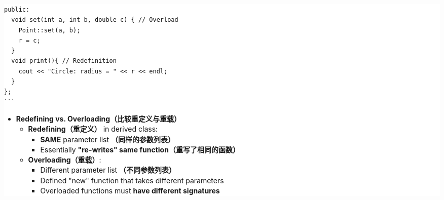     public:
      void set(int a, int b, double c) { // Overload
        Point::set(a, b);
        r = c;
      }
      void print(){ // Redefinition
        cout << "Circle: radius = " << r << endl;
      }
    };
    ```

- **Redefining vs. Overloading（比较重定义与重载）**
  - **Redefining（重定义）** in derived class:
    - **SAME** parameter list **（同样的参数列表）**
    - Essentially **"re-writes" same function（重写了相同的函数）**
  - **Overloading（重载）**:
    - Different parameter list **（不同参数列表）**
    - Defined "new" function that takes different parameters
    - Overloaded functions must **have different signatures**
